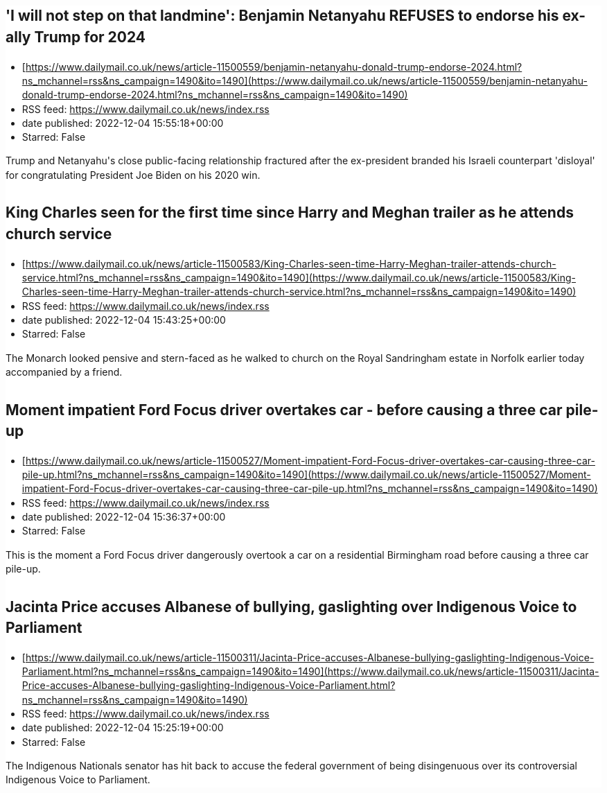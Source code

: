 ## 'I will not step on that landmine': Benjamin Netanyahu REFUSES to endorse his ex-ally Trump for 2024
 - [https://www.dailymail.co.uk/news/article-11500559/benjamin-netanyahu-donald-trump-endorse-2024.html?ns_mchannel=rss&ns_campaign=1490&ito=1490](https://www.dailymail.co.uk/news/article-11500559/benjamin-netanyahu-donald-trump-endorse-2024.html?ns_mchannel=rss&ns_campaign=1490&ito=1490)
 - RSS feed: https://www.dailymail.co.uk/news/index.rss
 - date published: 2022-12-04 15:55:18+00:00
 - Starred: False

Trump and Netanyahu's close public-facing relationship fractured after the ex-president branded his Israeli counterpart 'disloyal' for congratulating President Joe Biden on his 2020 win.

## King Charles seen for the first time since Harry and Meghan trailer as he attends church service
 - [https://www.dailymail.co.uk/news/article-11500583/King-Charles-seen-time-Harry-Meghan-trailer-attends-church-service.html?ns_mchannel=rss&ns_campaign=1490&ito=1490](https://www.dailymail.co.uk/news/article-11500583/King-Charles-seen-time-Harry-Meghan-trailer-attends-church-service.html?ns_mchannel=rss&ns_campaign=1490&ito=1490)
 - RSS feed: https://www.dailymail.co.uk/news/index.rss
 - date published: 2022-12-04 15:43:25+00:00
 - Starred: False

The Monarch looked pensive and stern-faced as he walked to church on the Royal Sandringham estate in Norfolk earlier today accompanied by a friend.

## Moment impatient Ford Focus driver overtakes car - before causing a three car pile-up
 - [https://www.dailymail.co.uk/news/article-11500527/Moment-impatient-Ford-Focus-driver-overtakes-car-causing-three-car-pile-up.html?ns_mchannel=rss&ns_campaign=1490&ito=1490](https://www.dailymail.co.uk/news/article-11500527/Moment-impatient-Ford-Focus-driver-overtakes-car-causing-three-car-pile-up.html?ns_mchannel=rss&ns_campaign=1490&ito=1490)
 - RSS feed: https://www.dailymail.co.uk/news/index.rss
 - date published: 2022-12-04 15:36:37+00:00
 - Starred: False

This is the moment a Ford Focus driver dangerously overtook a car on a residential Birmingham road before causing a three car pile-up.

## Jacinta Price accuses Albanese of bullying, gaslighting over Indigenous Voice to Parliament
 - [https://www.dailymail.co.uk/news/article-11500311/Jacinta-Price-accuses-Albanese-bullying-gaslighting-Indigenous-Voice-Parliament.html?ns_mchannel=rss&ns_campaign=1490&ito=1490](https://www.dailymail.co.uk/news/article-11500311/Jacinta-Price-accuses-Albanese-bullying-gaslighting-Indigenous-Voice-Parliament.html?ns_mchannel=rss&ns_campaign=1490&ito=1490)
 - RSS feed: https://www.dailymail.co.uk/news/index.rss
 - date published: 2022-12-04 15:25:19+00:00
 - Starred: False

The Indigenous Nationals senator has hit back to accuse the federal government of being disingenuous over its controversial Indigenous Voice to Parliament.
